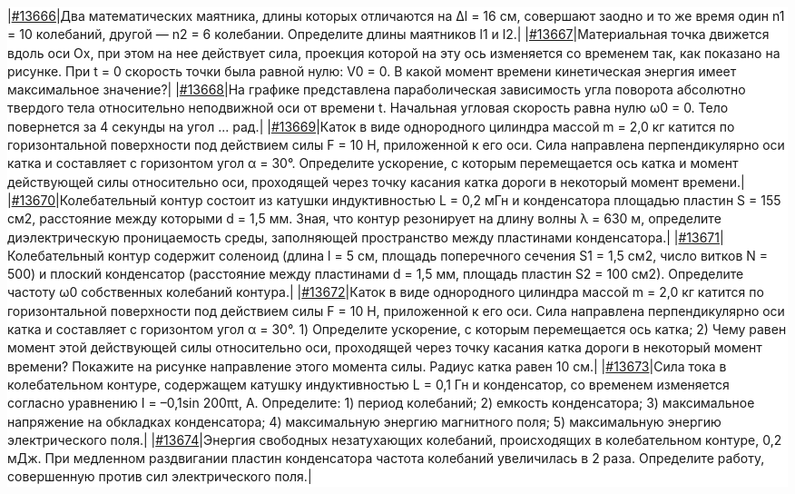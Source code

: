|[#13666](https://github.com/kolya5544/reshenie-zadach.com.ua/tree/master/%D1%84%D0%B8%D0%B7%D0%B8%D0%BA%D0%B0/db/13666.zip)|Два математических маятника, длины которых отличаются на &#916;l = 16 см, совершают заодно и то же время один n1 = 10 колебаний, другой — n2 = 6 колебании. Определите длины маятников l1 и l2.|
|[#13667](https://github.com/kolya5544/reshenie-zadach.com.ua/tree/master/%D1%84%D0%B8%D0%B7%D0%B8%D0%BA%D0%B0/db/13667.zip)|Материальная точка движется вдоль оси Ох, при этом на нее действует сила, проекция которой на эту ось изменяется со временем так, как показано на рисунке. При t = 0 скорость точки была равной нулю: V0 = 0. В какой момент времени кинетическая энергия имеет максимальное значение?|
|[#13668](https://github.com/kolya5544/reshenie-zadach.com.ua/tree/master/%D1%84%D0%B8%D0%B7%D0%B8%D0%BA%D0%B0/db/13668.zip)|На графике представлена параболическая зависимость угла поворота абсолютно твердого тела относительно неподвижной оси от времени t. Начальная угловая скорость равна нулю &#969;0 = 0. Тело повернется за 4 секунды на угол ... рад.|
|[#13669](https://github.com/kolya5544/reshenie-zadach.com.ua/tree/master/%D1%84%D0%B8%D0%B7%D0%B8%D0%BA%D0%B0/db/13669.zip)|Каток в виде однородного цилиндра массой m = 2,0 кг катится по горизонтальной поверхности под действием силы F = 10 Н, приложенной к его оси. Сила направлена перпендикулярно оси катка и составляет с горизонтом угол &#945; = 30°. Определите ускорение, с которым перемещается ось катка и момент действующей силы относительно оси, проходящей через точку касания катка дороги в некоторый момент времени.|
|[#13670](https://github.com/kolya5544/reshenie-zadach.com.ua/tree/master/%D1%84%D0%B8%D0%B7%D0%B8%D0%BA%D0%B0/db/13670.zip)|Колебательный контур состоит из катушки индуктивностью L = 0,2 мГн и конденсатора площадью пластин S = 155 см2, расстояние между которыми d = 1,5 мм. Зная, что контур резонирует на длину волны &#955; = 630 м, определите диэлектрическую проницаемость среды, заполняющей пространство между пластинами конденсатора.|
|[#13671](https://github.com/kolya5544/reshenie-zadach.com.ua/tree/master/%D1%84%D0%B8%D0%B7%D0%B8%D0%BA%D0%B0/db/13671.zip)|Колебательный контур содержит соленоид (длина l = 5 см, площадь поперечного сечения S1 = 1,5 см2, число витков N = 500) и плоский конденсатор (расстояние между пластинами d = 1,5 мм, площадь пластин S2 = 100 см2). Определите частоту &#969;0 собственных колебаний контура.|
|[#13672](https://github.com/kolya5544/reshenie-zadach.com.ua/tree/master/%D1%84%D0%B8%D0%B7%D0%B8%D0%BA%D0%B0/db/13672.zip)|Каток в виде однородного цилиндра массой m = 2,0 кг катится по горизонтальной поверхности под действием силы F = 10 Н, приложенной к его оси. Сила направлена перпендикулярно оси катка и составляет с горизонтом угол &#945; = 30°. 1) Определите ускорение, с которым перемещается ось катка; 2) Чему равен момент этой действующей силы относительно оси, проходящей через точку касания катка дороги в некоторый момент времени? Покажите на рисунке направление этого момента силы. Радиус катка равен 10 см.|
|[#13673](https://github.com/kolya5544/reshenie-zadach.com.ua/tree/master/%D1%84%D0%B8%D0%B7%D0%B8%D0%BA%D0%B0/db/13673.zip)|Сила тока в колебательном контуре, содержащем катушку индуктивностью L = 0,1 Гн и конденсатор, со временем изменяется согласно уравнению I = –0,1sin 200&#960;t, А. Определите: 1) период колебаний; 2) емкость конденсатора; 3) максимальное напряжение на обкладках конденсатора; 4) максимальную энергию магнитного поля; 5) максимальную энергию электрического поля.|
|[#13674](https://github.com/kolya5544/reshenie-zadach.com.ua/tree/master/%D1%84%D0%B8%D0%B7%D0%B8%D0%BA%D0%B0/db/13674.zip)|Энергия свободных незатухающих колебаний, происходящих в колебательном контуре, 0,2 мДж. При медленном раздвигании пластин конденсатора частота колебаний увеличилась в 2 раза. Определите работу, совершенную против сил электрического поля.|
